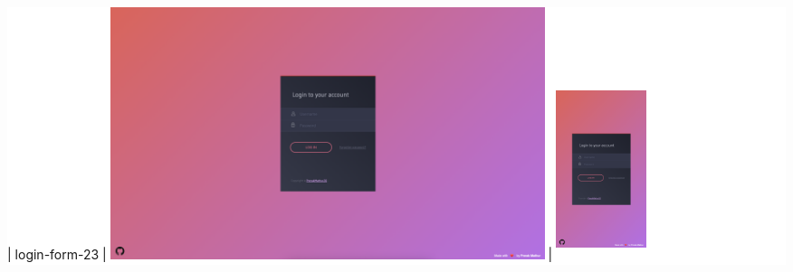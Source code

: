 | login-form-23  | <img src="login-form-23/login-form-23/Desktop.png" width="480" >   | <img src="login-form-23/login-form-23/Mobile.png" height="200" width="100" >